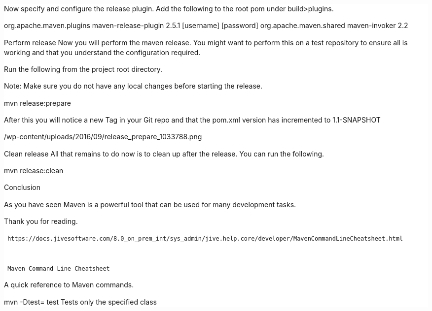 
Now specify and configure the release plugin.  Add the following to the root pom under build>plugins.


<plugin>
  <groupId>org.apache.maven.plugins</groupId>
  <artifactId>maven-release-plugin</artifactId>
  <version>2.5.1</version>
  <configuration>
          <username>[username]</username>
          <password>[password]</password>
        </configuration>
  <dependencies>
  <dependency>
  <groupId>org.apache.maven.shared</groupId>
  <artifactId>maven-invoker</artifactId>
  <version>2.2</version>
  </dependency>
  </dependencies>
  </plugin>


Perform release
Now you will perform the maven release.  You might want to perform this on a test repository to ensure all is working and that you understand the configuration required.

Run the following from the project root directory.

Note: Make sure you do not have any local changes before starting the release.


mvn release:prepare

After this you will notice a new Tag in your Git repo and that the pom.xml version has incremented to 1.1-SNAPSHOT

/wp-content/uploads/2016/09/release_prepare_1033788.png

Clean release
All that remains to do now is to clean up after the release.  You can run the following.


mvn release:clean

Conclusion

As you have seen Maven is a powerful tool that can be used for many development tasks.

Thank you for reading.
     
     
     
 
     https://docs.jivesoftware.com/8.0_on_prem_int/sys_admin/jive.help.core/developer/MavenCommandLineCheatsheet.html
     
     
     Maven Command Line Cheatsheet
A quick reference to Maven commands.

mvn -Dtest=<unqualified-classname> test
Tests only the specified class
